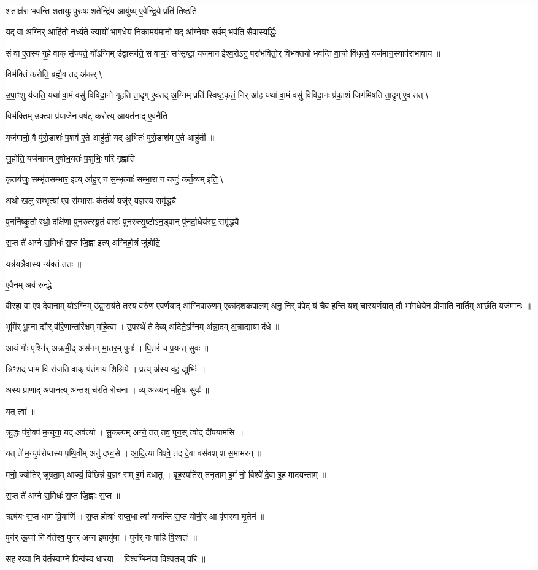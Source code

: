 श॒ताक्ष॑रा भवन्ति श॒तायुः॒ पुरु॑षः श॒तेन्द्रि॑य॒ आयु॑ष्य् ए॒वेन्द्रि॒ये प्रति॑ तिष्ठति॒

यद् वा अ॒ग्निर् आहि॑तो॒ नर्ध्यते॒ ज्यायो॑ भाग॒धेयं॑ निका॒मय॑मानो॒ यद् आ॑ग्ने॒यꣳ सर्व॒म् भव॑ति॒ सैवास्यर्द्धिः॒

सं वा ए॒तस्य॑ गृ॒हे वाक् सृ॑ज्यते॒ यो॑ऽग्निम् उ॑द्वा॒सय॑ते॒ स वाच॒ꣳ सꣳसृ॑ष्टां॒ यज॑मान ईश्व॒रोऽनु॒ परा॑भवितो॒र् विभ॑क्तयो भवन्ति वा॒चो वि॑धृत्यै॒ यज॑मान॒स्याप॑राभावाय ॥

विभ॑क्तिं करोति॒ ब्रह्मै॒व तद् अ॑कर् \

उ॒पा॒ꣳशु य॑जति॒ यथा॑ वा॒मं वसु॑ विविदा॒नो गूह॑ति ता॒दृग् ए॒वतद् अ॒ग्निम् प्रति॑ स्विष्ट॒कृतं॒ निर् आ॑ह॒ यथा॑ वा॒मं वसु॑ विविदा॒नः प्र॑का॒शं जिग॑मिषति ता॒दृग् ए॒व तत् \

विभ॑क्तिम् उ॒क्त्वा प्र॑या॒जेन॒ वष॑ट् करोत्य् आ॒यत॑नाद् ए॒वनै॑ति॒

यज॑मानो॒ वै पु॑रो॒डाशः॑ प॒शव॑ ए॒ते आहु॑ती॒ यद् अ॒भितः॑ पुरो॒डाश॑म् ए॒ते आहु॑ती ॥

जु॒होति॒ यज॑मानम् ए॒वोभ॒यतः॑ प॒शुभिः॒ परि॑ गृह्णाति

कृ॒तय॑जुः॒ सम्भृ॑तसम्भार॒ इत्य् आ॑हु॒र् न स॒म्भृत्याः॑ सम्भा॒रा न यजुः॑ कर्त॒व्य॑म् इति॒ \

अथो॒ खलु॑ स॒म्भृत्या॑ ए॒व स॑म्भा॒राः क॑र्त॒व्यं॑ यजु॑र् य॒ज्ञस्य॒ समृ॑द्ध्यै

पुनर्निष्कृ॒तो रथो॒ दक्षि॑णा पुनरुत्स्यू॒तं वासः॑ पुनरुत्सृ॒ष्टो॑ऽन॒ड्वान् पु॑नर्दा॒धेय॑स्य॒ समृ॑द्ध्यै

स॒प्त ते॑ अग्ने स॒मिधः॑ स॒प्त जि॒ह्वा इत्य् अ॑ग्निहो॒त्रं जु॑होति॒

यत्र॑यत्रै॒वास्य॒ न्य॑क्तं॒ ततः॑ ॥

ए॒वैन॒म् अव॑ रुन्द्धे

वीर॒हा वा ए॒ष दे॒वाना॒म् यो॑ऽग्निम् उ॑द्वा॒सय॑ते॒ तस्य॒ वरु॑ण ए॒वर्ण॒याद् आ॑ग्निवारु॒णम् एका॑दशकपाल॒म् अनु॒ निर् व॑पे॒द् यं चै॒व हन्ति॒ यश् चा॑स्यर्ण॒यात् तौ भा॑ग॒धेये॑न प्रीणाति॒ नार्ति॒म् आर्छ॑ति॒ यज॑मानः ॥

भूमि॑र् भू॒म्ना द्यौर् व॑रि॒णान्तरि॑क्षम् महि॒त्वा । उ॒पस्थे॑ ते देव्य् अदिते॒ऽग्निम् अ॑न्ना॒दम् अ॒न्नाद्या॒या द॑धे ॥

आयं गौः पृश्नि॑र् अक्रमी॒द् अस॑नन् मा॒तर॒म् पुनः॑ । पि॒तरं॑ च प्र॒यन्त् सुवः॑ ॥

त्रि॒ꣳशद् धाम॒ वि रा॑जति॒ वाक् प॑तं॒गाय॑ शिश्रिये । प्रत्य् अ॑स्य वह॒ द्युभिः॑ ॥

अ॒स्य प्रा॒णाद् अ॑पान॒त्य् अ॑न्तश् च॑रति रोच॒ना । व्य् अ॑ख्यन् महि॒षः सुवः॑ ॥

यत् त्वा॑ ॥

क्रु॒द्धः प॑रो॒वप॑ म॒न्युना॒ यद् अव॑र्त्या । सु॒कल्प॑म् अग्ने॒ तत् तव॒ पुन॒स् त्वोद् दी॑पयामसि ॥

यत् ते॑ म॒न्युप॑रोप्तस्य पृथि॒वीम् अनु॑ दध्व॒से । आ॒दि॒त्या विश्वे॒ तद् दे॒वा वस॑वश् श स॒माभ॑रन् ॥

मनो॒ ज्योति॑र् जुषता॒म् आज्यं॒ विछि॑न्नं य॒ज्ञꣳ सम् इ॒मं द॑धातु । बृह॒स्पति॑स् तनुताम् इ॒मं नो॒ विश्वे॑ दे॒वा इ॒ह मा॑दयन्ताम् ॥

स॒प्त ते॑ अग्ने स॒मिधः॑ स॒प्त जि॒ह्वाः स॒प्त ॥

ऋष॑यः स॒प्त धाम॑ प्रि॒याणि॑ । स॒प्त होत्राः॑ सप्त॒धा त्वा॑ यजन्ति स॒प्त योनी॒र् आ पृ॑णस्वा घृ॒तेन॑ ॥

पुन॑र् ऊ॒र्जा नि व॑र्तस्व॒ पुन॑र् अग्न इ॒षायु॑षा । पुन॑र् नः पाहि वि॒श्वतः॑ ॥

स॒ह र॒य्या नि व॑र्त॒स्वाग्ने॒ पिन्व॑स्व॒ धार॑या । वि॒श्वप्स्नि॑या वि॒श्वत॒स् परि॑ ॥
